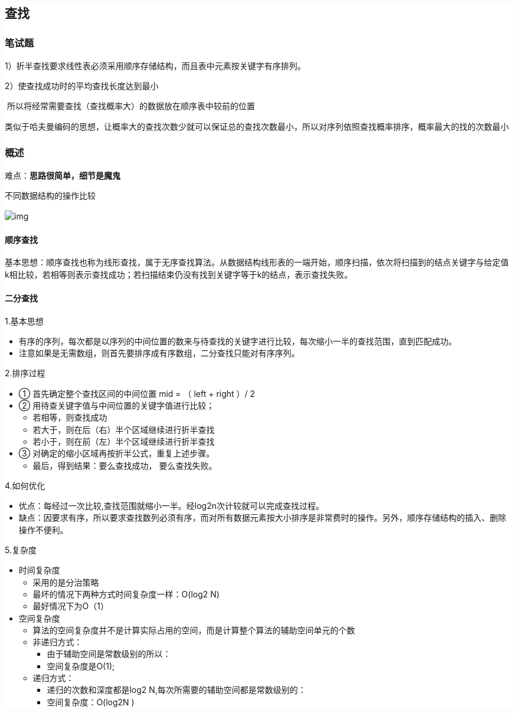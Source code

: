 ## 查找





### 笔试题

1）折半查找要求线性表必须采用顺序存储结构，而且表中元素按关键字有序排列。

2）使查找成功时的平均查找长度达到最小

​	所以将经常需要查找（查找概率大）的数据放在顺序表中较前的位置

类似于哈夫曼编码的思想，让概率大的查找次数少就可以保证总的查找次数最小，所以对序列依照查找概率排序，概率最大的找的次数最小



### 概述

难点：**思路很简单，细节是魔鬼**

不同数据结构的操作比较

![img](https://uploadfiles.nowcoder.com/images/20160817/872256_1471417718241_235CD8164042032013BAC62C1EEB9C0C)

#### 顺序查找

​	    基本思想：顺序查找也称为线形查找，属于无序查找算法。从数据结构线形表的一端开始，顺序扫描，依次将扫描到的结点关键字与给定值k相比较，若相等则表示查找成功；若扫描结束仍没有找到关键字等于k的结点，表示查找失败。

#### 二分查找

1.基本思想

- 有序的序列，每次都是以序列的中间位置的数来与待查找的关键字进行比较，每次缩小一半的查找范围，直到匹配成功。
- 注意如果是无需数组，则首先要排序成有序数组，二分查找只能对有序序列。

2.排序过程

- ① 首先确定整个查找区间的中间位置 mid = （ left + right ）/ 2
- ② 用待查关键字值与中间位置的关键字值进行比较；
  - 若相等，则查找成功
  - 若大于，则在后（右）半个区域继续进行折半查找
  - 若小于，则在前（左）半个区域继续进行折半查找
- ③ 对确定的缩小区域再按折半公式，重复上述步骤。
  - 最后，得到结果：要么查找成功， 要么查找失败。



4.如何优化

- 优点：每经过一次比较,查找范围就缩小一半。经log2n次计较就可以完成查找过程。
- 缺点：因要求有序，所以要求查找数列必须有序，而对所有数据元素按大小排序是非常费时的操作。另外，顺序存储结构的插入、删除操作不便利。

5.复杂度

- 时间复杂度
  - 采用的是分治策略
  - 最坏的情况下两种方式时间复杂度一样：O(log2 N)
  - 最好情况下为O（1）
- 空间复杂度
  - 算法的空间复杂度并不是计算实际占用的空间，而是计算整个算法的辅助空间单元的个数
  - 非递归方式：
    - 由于辅助空间是常数级别的所以：
    - 空间复杂度是O(1);
  - 递归方式：
    - 递归的次数和深度都是log2 N,每次所需要的辅助空间都是常数级别的：
    - 空间复杂度：O(log2N )
